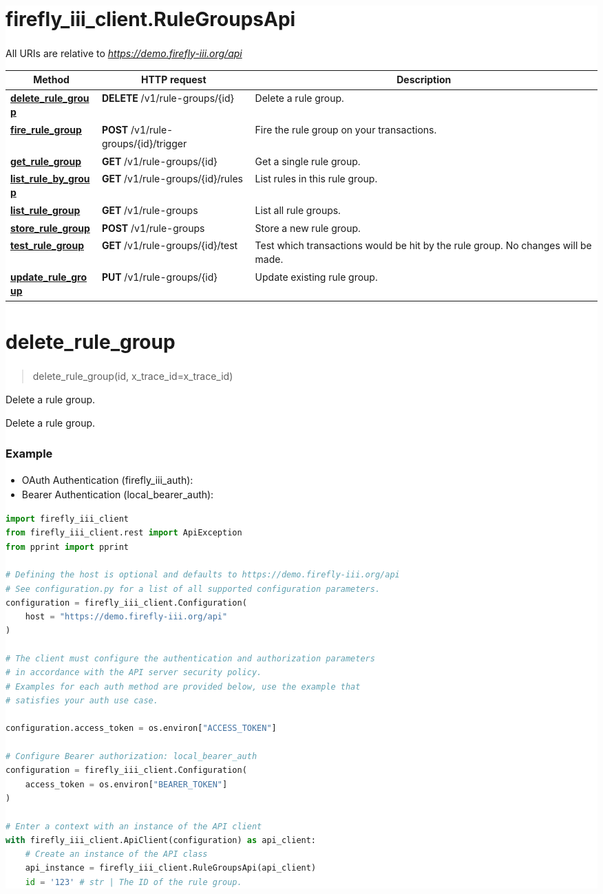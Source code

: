 # firefly_iii_client.RuleGroupsApi

All URIs are relative to *https://demo.firefly-iii.org/api*

Method | HTTP request | Description
------------- | ------------- | -------------
[**delete_rule_group**](RuleGroupsApi.md#delete_rule_group) | **DELETE** /v1/rule-groups/{id} | Delete a rule group.
[**fire_rule_group**](RuleGroupsApi.md#fire_rule_group) | **POST** /v1/rule-groups/{id}/trigger | Fire the rule group on your transactions.
[**get_rule_group**](RuleGroupsApi.md#get_rule_group) | **GET** /v1/rule-groups/{id} | Get a single rule group.
[**list_rule_by_group**](RuleGroupsApi.md#list_rule_by_group) | **GET** /v1/rule-groups/{id}/rules | List rules in this rule group.
[**list_rule_group**](RuleGroupsApi.md#list_rule_group) | **GET** /v1/rule-groups | List all rule groups.
[**store_rule_group**](RuleGroupsApi.md#store_rule_group) | **POST** /v1/rule-groups | Store a new rule group.
[**test_rule_group**](RuleGroupsApi.md#test_rule_group) | **GET** /v1/rule-groups/{id}/test | Test which transactions would be hit by the rule group. No changes will be made.
[**update_rule_group**](RuleGroupsApi.md#update_rule_group) | **PUT** /v1/rule-groups/{id} | Update existing rule group.


# **delete_rule_group**
> delete_rule_group(id, x_trace_id=x_trace_id)

Delete a rule group.

Delete a rule group.

### Example

* OAuth Authentication (firefly_iii_auth):
* Bearer Authentication (local_bearer_auth):

```python
import firefly_iii_client
from firefly_iii_client.rest import ApiException
from pprint import pprint

# Defining the host is optional and defaults to https://demo.firefly-iii.org/api
# See configuration.py for a list of all supported configuration parameters.
configuration = firefly_iii_client.Configuration(
    host = "https://demo.firefly-iii.org/api"
)

# The client must configure the authentication and authorization parameters
# in accordance with the API server security policy.
# Examples for each auth method are provided below, use the example that
# satisfies your auth use case.

configuration.access_token = os.environ["ACCESS_TOKEN"]

# Configure Bearer authorization: local_bearer_auth
configuration = firefly_iii_client.Configuration(
    access_token = os.environ["BEARER_TOKEN"]
)

# Enter a context with an instance of the API client
with firefly_iii_client.ApiClient(configuration) as api_client:
    # Create an instance of the API class
    api_instance = firefly_iii_client.RuleGroupsApi(api_client)
    id = '123' # str | The ID of the rule group.
```